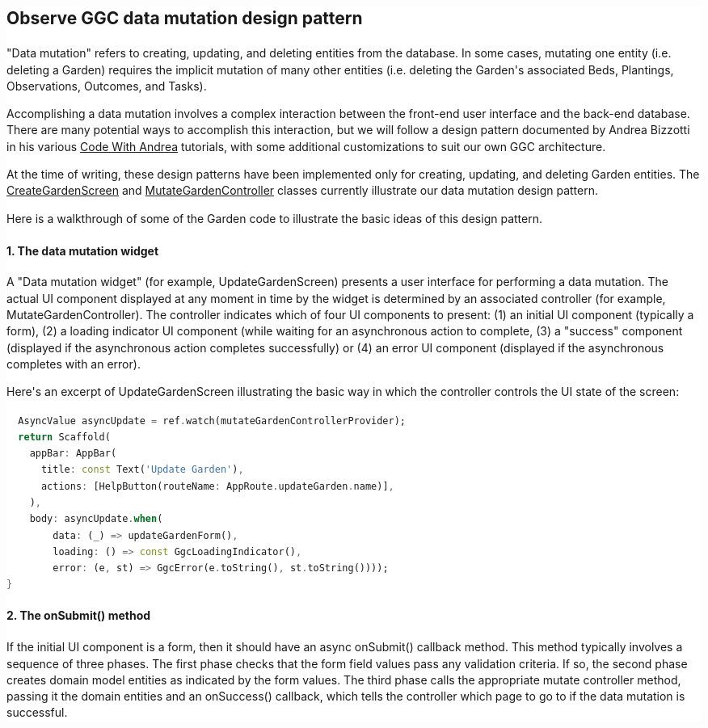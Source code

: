## Observe GGC data mutation design pattern

"Data mutation" refers to creating, updating, and deleting entities from the database. In some cases, mutating one entity (i.e. deleting a Garden) requires the implicit mutation of many other entities (i.e. deleting the Garden's associated Beds, Plantings, Observations, Outcomes, and Tasks). 

Accomplishing a data mutation involves a complex interaction between the front-end user interface and the back-end database. There are many potential ways to accomplish this interaction, but we will follow a design pattern documented by Andrea Bizzotti in his various [Code With Andrea](https://codewithandrea.com/) tutorials, with some additional customizations to suit our own GGC architecture.  

At the time of writing, these design patterns have been implemented only for creating, updating, and deleting Garden entities. The [CreateGardenScreen](https://github.com/geogardenclub/ggc_app/blob/main/lib/features/garden/presentation/create_garden_screen.dart) and  [MutateGardenController](https://github.com/geogardenclub/ggc_app/blob/main/lib/features/garden/presentation/mutate_garden_controller.dart) classes currently illustrate our data mutation design pattern.

Here is a walkthrough of some of the Garden code to illustrate the basic ideas of this design pattern.

#### 1. The data mutation widget

A "Data mutation widget" (for example, UpdateGardenScreen) presents a user interface for performing a data mutation. The actual UI component displayed at any moment in time by the widget is determined by an associated controller (for example, MutateGardenController).  The controller indicates which of four UI components to present: (1) an initial UI component (typically a form), (2) a loading indicator UI component (while waiting for an asynchronous action to complete, (3) a "success" component (displayed if the asynchronous action completes successfully) or (4) an error UI component (displayed if the asynchronous completes with an error).

Here's an excerpt of UpdateGardenScreen illustrating the basic way in which the controller controls the UI state of the screen:

```dart title="lib/features/garden/presentation/update_garden_screen.dart"
  AsyncValue asyncUpdate = ref.watch(mutateGardenControllerProvider);
  return Scaffold(
    appBar: AppBar(
      title: const Text('Update Garden'),
      actions: [HelpButton(routeName: AppRoute.updateGarden.name)],
    ),
    body: asyncUpdate.when(
        data: (_) => updateGardenForm(),
        loading: () => const GgcLoadingIndicator(),
        error: (e, st) => GgcError(e.toString(), st.toString())));
}
```

#### 2. The onSubmit() method

If the initial UI component is a form, then it should have an async onSubmit() callback method. This method typically involves a sequence of three phases. The first phase checks that the form field values pass any validation criteria. If so, the second phase creates domain model entities as indicated by the form values. The third phase calls the appropriate mutate controller method, passing it the domain entities and an onSuccess() callback, which tells the controller which page to go to if the data mutation is successful.
